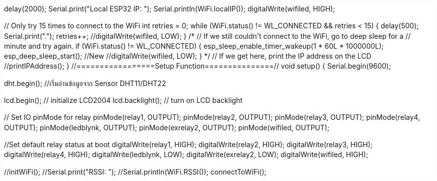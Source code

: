   delay(2000);
  Serial.print("Local ESP32 IP: ");
  Serial.println(WiFi.localIP());
  digitalWrite(wifiled, HIGH);

  // Only try 15 times to connect to the WiFi
  int retries = 0;
  while (WiFi.status() != WL_CONNECTED && retries < 15) {
    delay(500);
    Serial.print(".");
    retries++;
    //digitalWrite(wifiled, LOW);
  }
  /*
  // If we still couldn't connect to the WiFi, go to deep sleep for a
  // minute and try again.
  if (WiFi.status() != WL_CONNECTED) {
    esp_sleep_enable_timer_wakeup(1 * 60L * 1000000L);
    esp_deep_sleep_start();
    //New
    //digitalWrite(wifiled, LOW);
  }
*/
  // If we get here, print the IP address on the LCD
  //printIPAddress();
}
//=================Setup Function===============//
void setup() {
  Serial.begin(9600);

  dht.begin();  //เริ่มอ่านข้อมูลจาก Sensor DHT11/DHT22

  lcd.begin();      // initialize LCD2004
  lcd.backlight();  // turn on LCD backlight

  // Set IO pinMode for relay
  pinMode(relay1, OUTPUT);
  pinMode(relay2, OUTPUT);
  pinMode(relay3, OUTPUT);
  pinMode(relay4, OUTPUT);
  pinMode(ledblynk, OUTPUT);
  pinMode(exrelay2, OUTPUT);
  pinMode(wifiled, OUTPUT);

  //Set default relay status at boot
  digitalWrite(relay1, HIGH);
  digitalWrite(relay2, HIGH);
  digitalWrite(relay3, HIGH);
  digitalWrite(relay4, HIGH);
  digitalWrite(ledblynk, LOW);
  digitalWrite(exrelay2, LOW);
  digitalWrite(wifiled, HIGH);

  //initWiFi();
  //Serial.print("RSSI: ");
  //Serial.println(WiFi.RSSI());
  connectToWiFi();
